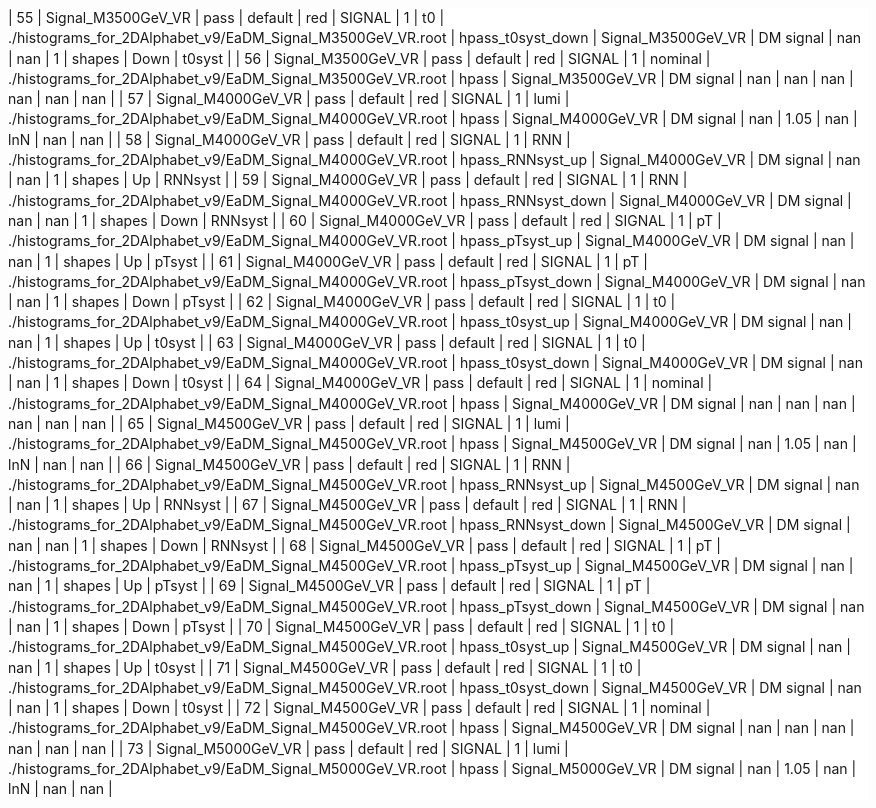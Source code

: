 |  55 | Signal_M3500GeV_VR | pass     | default   | red     | SIGNAL         |       1 | t0          | ./histograms_for_2DAlphabet_v9/EaDM_Signal_M3500GeV_VR.root | hpass_t0syst_down  | Signal_M3500GeV_VR | DM signal       |           nan | nan    |        1 | shapes      | Down        | t0syst            |
|  56 | Signal_M3500GeV_VR | pass     | default   | red     | SIGNAL         |       1 | nominal     | ./histograms_for_2DAlphabet_v9/EaDM_Signal_M3500GeV_VR.root | hpass              | Signal_M3500GeV_VR | DM signal       |           nan | nan    |      nan | nan         | nan         | nan               |
|  57 | Signal_M4000GeV_VR | pass     | default   | red     | SIGNAL         |       1 | lumi        | ./histograms_for_2DAlphabet_v9/EaDM_Signal_M4000GeV_VR.root | hpass              | Signal_M4000GeV_VR | DM signal       |           nan |   1.05 |      nan | lnN         | nan         | nan               |
|  58 | Signal_M4000GeV_VR | pass     | default   | red     | SIGNAL         |       1 | RNN         | ./histograms_for_2DAlphabet_v9/EaDM_Signal_M4000GeV_VR.root | hpass_RNNsyst_up   | Signal_M4000GeV_VR | DM signal       |           nan | nan    |        1 | shapes      | Up          | RNNsyst           |
|  59 | Signal_M4000GeV_VR | pass     | default   | red     | SIGNAL         |       1 | RNN         | ./histograms_for_2DAlphabet_v9/EaDM_Signal_M4000GeV_VR.root | hpass_RNNsyst_down | Signal_M4000GeV_VR | DM signal       |           nan | nan    |        1 | shapes      | Down        | RNNsyst           |
|  60 | Signal_M4000GeV_VR | pass     | default   | red     | SIGNAL         |       1 | pT          | ./histograms_for_2DAlphabet_v9/EaDM_Signal_M4000GeV_VR.root | hpass_pTsyst_up    | Signal_M4000GeV_VR | DM signal       |           nan | nan    |        1 | shapes      | Up          | pTsyst            |
|  61 | Signal_M4000GeV_VR | pass     | default   | red     | SIGNAL         |       1 | pT          | ./histograms_for_2DAlphabet_v9/EaDM_Signal_M4000GeV_VR.root | hpass_pTsyst_down  | Signal_M4000GeV_VR | DM signal       |           nan | nan    |        1 | shapes      | Down        | pTsyst            |
|  62 | Signal_M4000GeV_VR | pass     | default   | red     | SIGNAL         |       1 | t0          | ./histograms_for_2DAlphabet_v9/EaDM_Signal_M4000GeV_VR.root | hpass_t0syst_up    | Signal_M4000GeV_VR | DM signal       |           nan | nan    |        1 | shapes      | Up          | t0syst            |
|  63 | Signal_M4000GeV_VR | pass     | default   | red     | SIGNAL         |       1 | t0          | ./histograms_for_2DAlphabet_v9/EaDM_Signal_M4000GeV_VR.root | hpass_t0syst_down  | Signal_M4000GeV_VR | DM signal       |           nan | nan    |        1 | shapes      | Down        | t0syst            |
|  64 | Signal_M4000GeV_VR | pass     | default   | red     | SIGNAL         |       1 | nominal     | ./histograms_for_2DAlphabet_v9/EaDM_Signal_M4000GeV_VR.root | hpass              | Signal_M4000GeV_VR | DM signal       |           nan | nan    |      nan | nan         | nan         | nan               |
|  65 | Signal_M4500GeV_VR | pass     | default   | red     | SIGNAL         |       1 | lumi        | ./histograms_for_2DAlphabet_v9/EaDM_Signal_M4500GeV_VR.root | hpass              | Signal_M4500GeV_VR | DM signal       |           nan |   1.05 |      nan | lnN         | nan         | nan               |
|  66 | Signal_M4500GeV_VR | pass     | default   | red     | SIGNAL         |       1 | RNN         | ./histograms_for_2DAlphabet_v9/EaDM_Signal_M4500GeV_VR.root | hpass_RNNsyst_up   | Signal_M4500GeV_VR | DM signal       |           nan | nan    |        1 | shapes      | Up          | RNNsyst           |
|  67 | Signal_M4500GeV_VR | pass     | default   | red     | SIGNAL         |       1 | RNN         | ./histograms_for_2DAlphabet_v9/EaDM_Signal_M4500GeV_VR.root | hpass_RNNsyst_down | Signal_M4500GeV_VR | DM signal       |           nan | nan    |        1 | shapes      | Down        | RNNsyst           |
|  68 | Signal_M4500GeV_VR | pass     | default   | red     | SIGNAL         |       1 | pT          | ./histograms_for_2DAlphabet_v9/EaDM_Signal_M4500GeV_VR.root | hpass_pTsyst_up    | Signal_M4500GeV_VR | DM signal       |           nan | nan    |        1 | shapes      | Up          | pTsyst            |
|  69 | Signal_M4500GeV_VR | pass     | default   | red     | SIGNAL         |       1 | pT          | ./histograms_for_2DAlphabet_v9/EaDM_Signal_M4500GeV_VR.root | hpass_pTsyst_down  | Signal_M4500GeV_VR | DM signal       |           nan | nan    |        1 | shapes      | Down        | pTsyst            |
|  70 | Signal_M4500GeV_VR | pass     | default   | red     | SIGNAL         |       1 | t0          | ./histograms_for_2DAlphabet_v9/EaDM_Signal_M4500GeV_VR.root | hpass_t0syst_up    | Signal_M4500GeV_VR | DM signal       |           nan | nan    |        1 | shapes      | Up          | t0syst            |
|  71 | Signal_M4500GeV_VR | pass     | default   | red     | SIGNAL         |       1 | t0          | ./histograms_for_2DAlphabet_v9/EaDM_Signal_M4500GeV_VR.root | hpass_t0syst_down  | Signal_M4500GeV_VR | DM signal       |           nan | nan    |        1 | shapes      | Down        | t0syst            |
|  72 | Signal_M4500GeV_VR | pass     | default   | red     | SIGNAL         |       1 | nominal     | ./histograms_for_2DAlphabet_v9/EaDM_Signal_M4500GeV_VR.root | hpass              | Signal_M4500GeV_VR | DM signal       |           nan | nan    |      nan | nan         | nan         | nan               |
|  73 | Signal_M5000GeV_VR | pass     | default   | red     | SIGNAL         |       1 | lumi        | ./histograms_for_2DAlphabet_v9/EaDM_Signal_M5000GeV_VR.root | hpass              | Signal_M5000GeV_VR | DM signal       |           nan |   1.05 |      nan | lnN         | nan         | nan               |